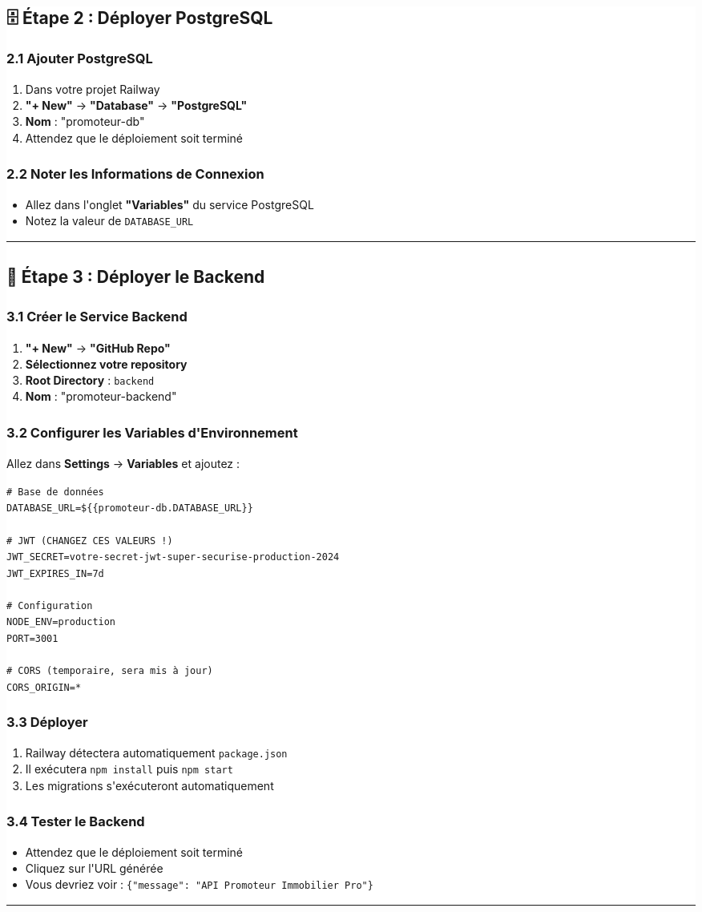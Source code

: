 
## 🗄️ Étape 2 : Déployer PostgreSQL

### 2.1 Ajouter PostgreSQL
1. Dans votre projet Railway
2. **"+ New"** → **"Database"** → **"PostgreSQL"**
3. **Nom** : "promoteur-db"
4. Attendez que le déploiement soit terminé

### 2.2 Noter les Informations de Connexion
- Allez dans l'onglet **"Variables"** du service PostgreSQL
- Notez la valeur de `DATABASE_URL`

---

## 🔧 Étape 3 : Déployer le Backend

### 3.1 Créer le Service Backend
1. **"+ New"** → **"GitHub Repo"**
2. **Sélectionnez votre repository**
3. **Root Directory** : `backend`
4. **Nom** : "promoteur-backend"

### 3.2 Configurer les Variables d'Environnement

Allez dans **Settings** → **Variables** et ajoutez :

```env
# Base de données
DATABASE_URL=${{promoteur-db.DATABASE_URL}}

# JWT (CHANGEZ CES VALEURS !)
JWT_SECRET=votre-secret-jwt-super-securise-production-2024
JWT_EXPIRES_IN=7d

# Configuration
NODE_ENV=production
PORT=3001

# CORS (temporaire, sera mis à jour)
CORS_ORIGIN=*
```

### 3.3 Déployer
1. Railway détectera automatiquement `package.json`
2. Il exécutera `npm install` puis `npm start`
3. Les migrations s'exécuteront automatiquement

### 3.4 Tester le Backend
- Attendez que le déploiement soit terminé
- Cliquez sur l'URL générée
- Vous devriez voir : `{"message": "API Promoteur Immobilier Pro"}`

---